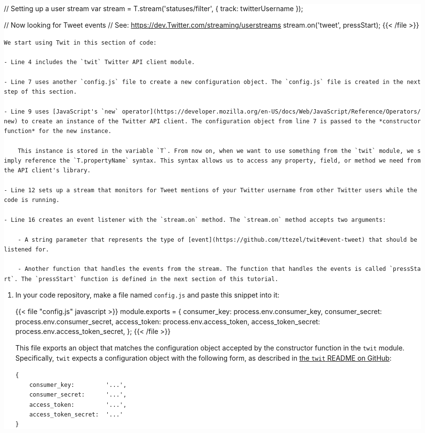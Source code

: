 // Setting up a user stream
var stream = T.stream('statuses/filter', { track: twitterUsername });

// Now looking for Tweet events
// See: https://dev.Twitter.com/streaming/userstreams
stream.on('tweet', pressStart);
{{< /file >}}

    We start using Twit in this section of code:

    - Line 4 includes the `twit` Twitter API client module.

    - Line 7 uses another `config.js` file to create a new configuration object. The `config.js` file is created in the next step of this section.

    - Line 9 uses [JavaScript's `new` operator](https://developer.mozilla.org/en-US/docs/Web/JavaScript/Reference/Operators/new) to create an instance of the Twitter API client. The configuration object from line 7 is passed to the *constructor function* for the new instance.

        This instance is stored in the variable `T`. From now on, when we want to use something from the `twit` module, we simply reference the `T.propertyName` syntax. This syntax allows us to access any property, field, or method we need from the API client's library.

    - Line 12 sets up a stream that monitors for Tweet mentions of your Twitter username from other Twitter users while the code is running.

    - Line 16 creates an event listener with the `stream.on` method. The `stream.on` method accepts two arguments:

        - A string parameter that represents the type of [event](https://github.com/ttezel/twit#event-tweet) that should be listened for.

        - Another function that handles the events from the stream. The function that handles the events is called `pressStart`. The `pressStart` function is defined in the next section of this tutorial.

1. In your code repository, make a file named `config.js` and paste this snippet into it:

    {{< file "config.js" javascript >}}
module.exports = {
  consumer_key: process.env.consumer_key,
  consumer_secret: process.env.consumer_secret,
  access_token: process.env.access_token,
  access_token_secret: process.env.access_token_secret,
};
{{< /file >}}

    This file exports an object that matches the configuration object accepted by the constructor function in the `twit` module. Specifically, `twit` expects a configuration object with the following form, as described in [the `twit` README on GitHub](https://github.com/ttezel/twit#var-t--new-twitconfig):

    ```
    {
        consumer_key:         '...',
        consumer_secret:      '...',
        access_token:         '...',
        access_token_secret:  '...'
    }
    ```
